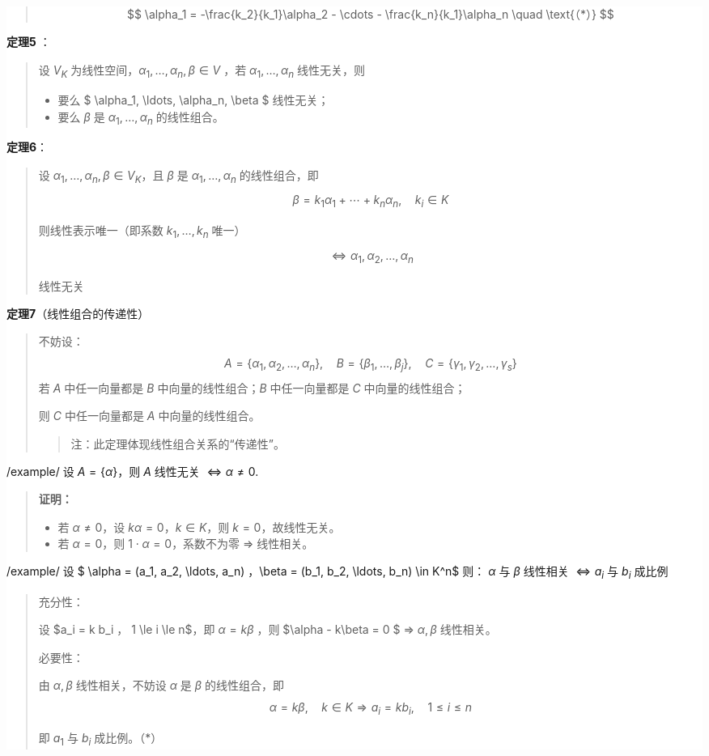 > $$
> \alpha_1 = -\frac{k_2}{k_1}\alpha_2 - \cdots - \frac{k_n}{k_1}\alpha_n \quad \text{（*）}
> $$

**定理5** ：

> 设 $V_K$ 为线性空间，$\alpha_1, \ldots, \alpha_n, \beta \in V$ ，若 $\alpha_1, \ldots, \alpha_n$ 线性无关，则  
>
> - 要么 $ \alpha_1, \ldots, \alpha_n, \beta $ 线性无关；  
> - 要么 $\beta$ 是 $\alpha_1, \ldots, \alpha_n$ 的线性组合。

**定理6**：

> 设 $\alpha_1, \ldots, \alpha_n, \beta \in V_K$，且 $\beta$ 是 $\alpha_1, \ldots, \alpha_n$ 的线性组合，即  
> $$
> \beta = k_1\alpha_1 + \cdots + k_n\alpha_n,\quad k_i \in K
> $$
>
> 则线性表示唯一（即系数 $k_1, \ldots, k_n$ 唯一）  
> $$
> \iff \alpha_1, \alpha_2, \ldots, \alpha_n
> $$
>
> 线性无关

**定理7**（线性组合的传递性）

> 不妨设：
> $$
> A = \{\alpha_1, \alpha_2, \ldots, \alpha_n\},\quad
> B = \{\beta_1, \ldots, \beta_j\},\quad
> C = \{\gamma_1, \gamma_2, \ldots, \gamma_s\}
> $$
> 若 $A$ 中任一向量都是 $B$ 中向量的线性组合；$B$ 中任一向量都是 $C$ 中向量的线性组合；
>
> 则 $C$ 中任一向量都是 $A$ 中向量的线性组合。
>
> > 注：此定理体现线性组合关系的“传递性”。

/example/ 设 $A = \{\alpha\}$，则  $A$ 线性无关 $\iff \alpha \ne 0$.

> **证明：**
>
> - 若 $\alpha \ne 0$，设 $k\alpha = 0$，$k \in K$，则 $k = 0$，故线性无关。
> - 若 $\alpha = 0$，则 $1 \cdot \alpha = 0$，系数不为零 ⇒ 线性相关。

/example/ 设 $ \alpha = (a_1, a_2, \ldots, a_n) $，$\beta = (b_1, b_2, \ldots, b_n) \in K^n$ 则： $\alpha$ 与 $\beta$ 线性相关 $\iff a_i$ 与 $b_i$ 成比例

> 充分性：  
>
> 设 $a_i = k b_i $，$ 1 \le i \le n$，即 $\alpha = k\beta$ ，则 $\alpha - k\beta = 0 $ ⇒ $\alpha, \beta$ 线性相关。
>
> 必要性：  
>
> 由 $\alpha, \beta$ 线性相关，不妨设 $\alpha$ 是 $\beta$ 的线性组合，即  
> $$
> \alpha = k\beta,\quad k \in K \Rightarrow a_i = k b_i,\quad 1 \le i \le n
> $$
>
> 即 $a_1$ 与 $b_i$ 成比例。（*）
